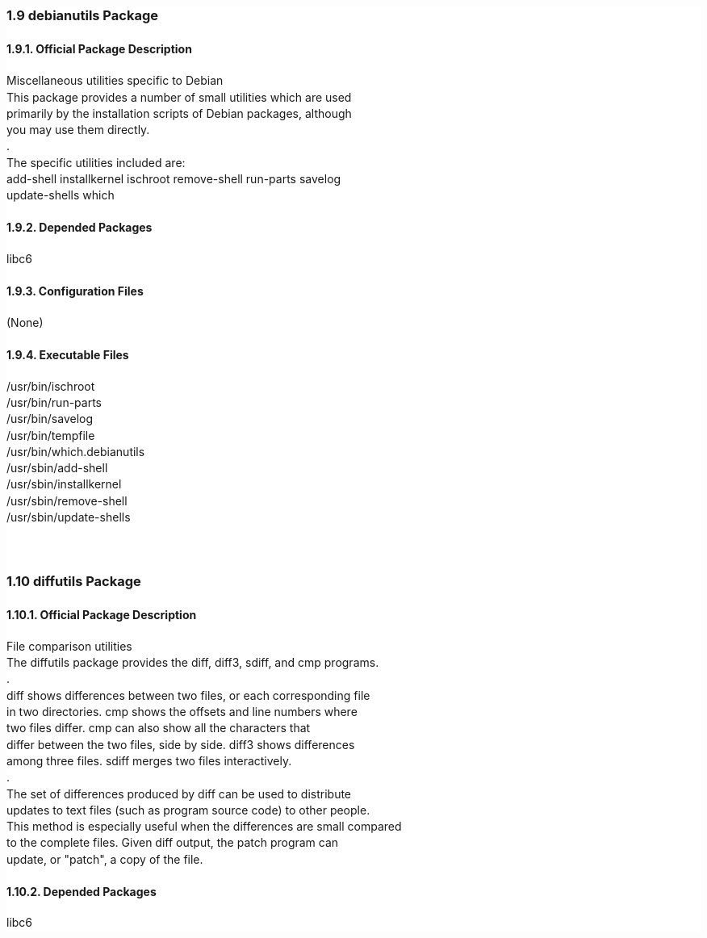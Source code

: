 ### 1.9 debianutils Package
#### 1.9.1. Official Package Description
Miscellaneous utilities specific to Debian  
This package provides a number of small utilities which are used  
primarily by the installation scripts of Debian packages, although  
you may use them directly.  
.  
The specific utilities included are:  
add-shell installkernel ischroot remove-shell run-parts savelog  
update-shells which  

#### 1.9.2. Depended Packages
libc6  

#### 1.9.3. Configuration Files
(None)

#### 1.9.4. Executable Files
/usr/bin/ischroot  
/usr/bin/run-parts  
/usr/bin/savelog  
/usr/bin/tempfile  
/usr/bin/which.debianutils  
/usr/sbin/add-shell  
/usr/sbin/installkernel  
/usr/sbin/remove-shell  
/usr/sbin/update-shells  

<br>

### 1.10 diffutils Package
#### 1.10.1. Official Package Description
File comparison utilities  
The diffutils package provides the diff, diff3, sdiff, and cmp programs.  
.  
diff shows differences between two files, or each corresponding file  
in two directories.  cmp shows the offsets and line numbers where  
two files differ.  cmp can also show all the characters that  
differ between the two files, side by side.  diff3 shows differences  
among three files.  sdiff merges two files interactively.  
.  
The set of differences produced by diff can be used to distribute  
updates to text files (such as program source code) to other people.  
This method is especially useful when the differences are small compared  
to the complete files.  Given diff output, the patch program can  
update, or "patch", a copy of the file.  

#### 1.10.2. Depended Packages
libc6  
